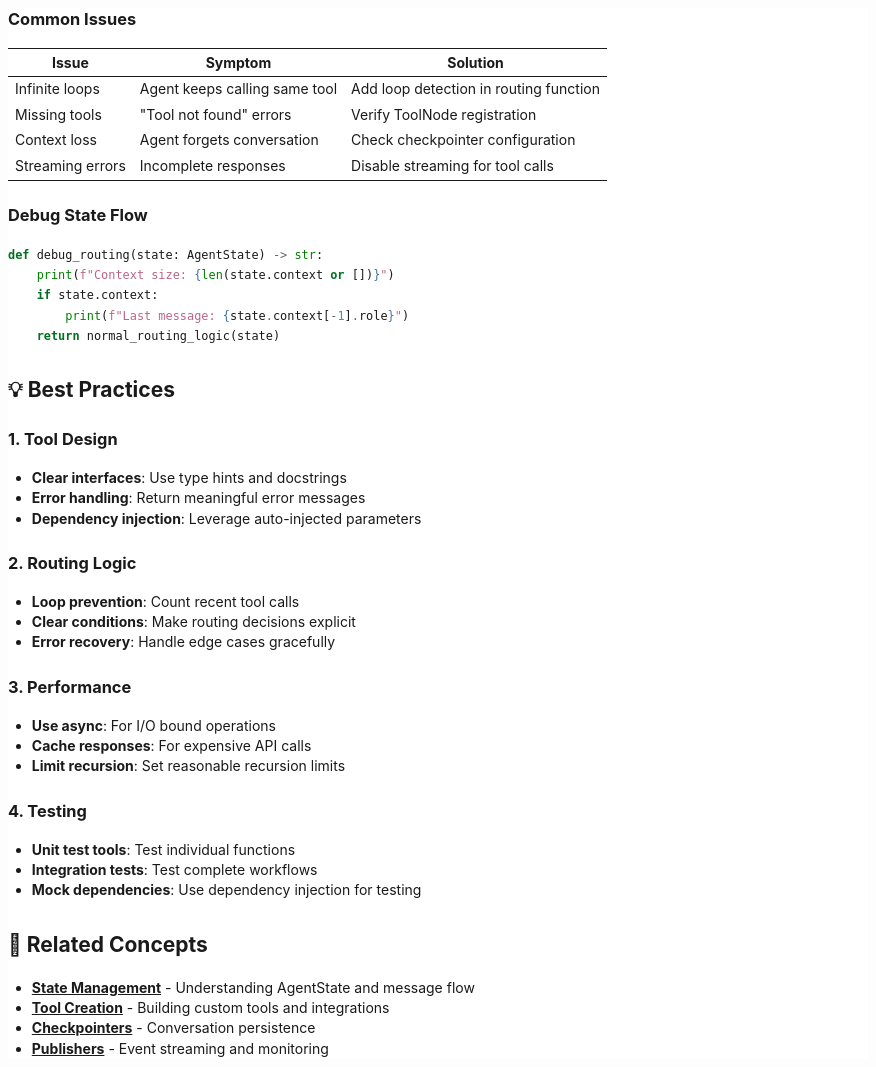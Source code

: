 ### Common Issues

| Issue | Symptom | Solution |
|-------|---------|----------|
| Infinite loops | Agent keeps calling same tool | Add loop detection in routing function |
| Missing tools | "Tool not found" errors | Verify ToolNode registration |
| Context loss | Agent forgets conversation | Check checkpointer configuration |
| Streaming errors | Incomplete responses | Disable streaming for tool calls |

### Debug State Flow
```python
def debug_routing(state: AgentState) -> str:
    print(f"Context size: {len(state.context or [])}")
    if state.context:
        print(f"Last message: {state.context[-1].role}")
    return normal_routing_logic(state)
```

## 💡 Best Practices

### 1. Tool Design
- **Clear interfaces**: Use type hints and docstrings
- **Error handling**: Return meaningful error messages
- **Dependency injection**: Leverage auto-injected parameters

### 2. Routing Logic
- **Loop prevention**: Count recent tool calls
- **Clear conditions**: Make routing decisions explicit
- **Error recovery**: Handle edge cases gracefully

### 3. Performance
- **Use async**: For I/O bound operations
- **Cache responses**: For expensive API calls
- **Limit recursion**: Set reasonable recursion limits

### 4. Testing
- **Unit test tools**: Test individual functions
- **Integration tests**: Test complete workflows
- **Mock dependencies**: Use dependency injection for testing

## 🔗 Related Concepts

- **[State Management](../state.md)** - Understanding AgentState and message flow
- **[Tool Creation](../adapter.md)** - Building custom tools and integrations
- **[Checkpointers](../checkpointer.md)** - Conversation persistence
- **[Publishers](../publisher.md)** - Event streaming and monitoring
